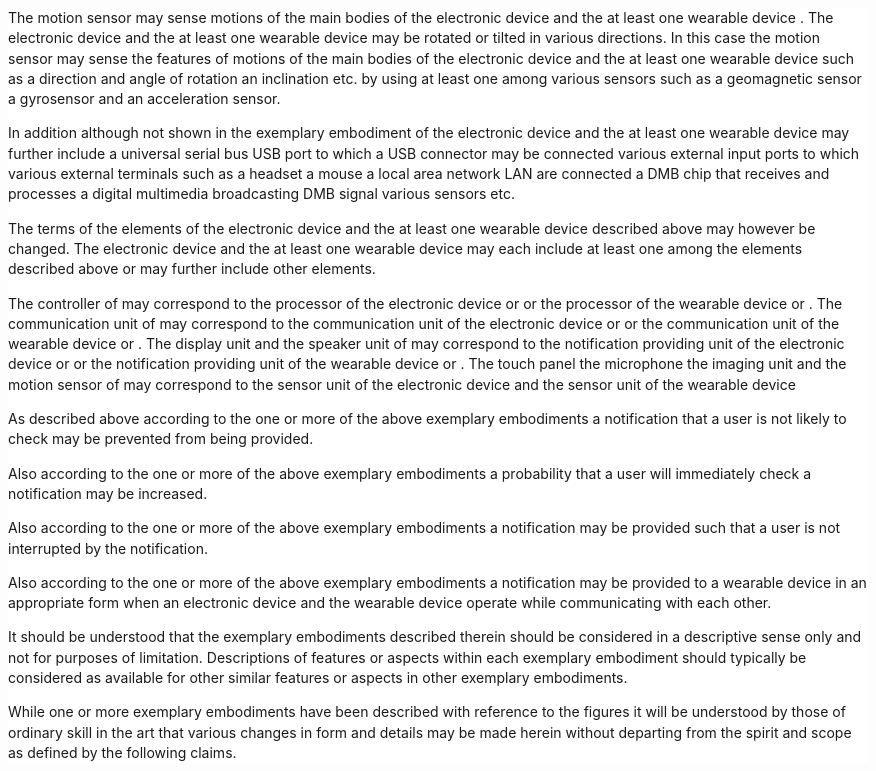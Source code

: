 The motion sensor may sense motions of the main bodies of the electronic device and the at least one wearable device . The electronic device and the at least one wearable device may be rotated or tilted in various directions. In this case the motion sensor may sense the features of motions of the main bodies of the electronic device and the at least one wearable device such as a direction and angle of rotation an inclination etc. by using at least one among various sensors such as a geomagnetic sensor a gyrosensor and an acceleration sensor.

In addition although not shown in the exemplary embodiment of the electronic device and the at least one wearable device may further include a universal serial bus USB port to which a USB connector may be connected various external input ports to which various external terminals such as a headset a mouse a local area network LAN are connected a DMB chip that receives and processes a digital multimedia broadcasting DMB signal various sensors etc.

The terms of the elements of the electronic device and the at least one wearable device described above may however be changed. The electronic device and the at least one wearable device may each include at least one among the elements described above or may further include other elements.

The controller of may correspond to the processor of the electronic device or or the processor of the wearable device or . The communication unit of may correspond to the communication unit of the electronic device or or the communication unit of the wearable device or . The display unit and the speaker unit of may correspond to the notification providing unit of the electronic device or or the notification providing unit of the wearable device or . The touch panel the microphone the imaging unit and the motion sensor of may correspond to the sensor unit of the electronic device and the sensor unit of the wearable device

As described above according to the one or more of the above exemplary embodiments a notification that a user is not likely to check may be prevented from being provided.

Also according to the one or more of the above exemplary embodiments a probability that a user will immediately check a notification may be increased.

Also according to the one or more of the above exemplary embodiments a notification may be provided such that a user is not interrupted by the notification.

Also according to the one or more of the above exemplary embodiments a notification may be provided to a wearable device in an appropriate form when an electronic device and the wearable device operate while communicating with each other.

It should be understood that the exemplary embodiments described therein should be considered in a descriptive sense only and not for purposes of limitation. Descriptions of features or aspects within each exemplary embodiment should typically be considered as available for other similar features or aspects in other exemplary embodiments.

While one or more exemplary embodiments have been described with reference to the figures it will be understood by those of ordinary skill in the art that various changes in form and details may be made herein without departing from the spirit and scope as defined by the following claims.

